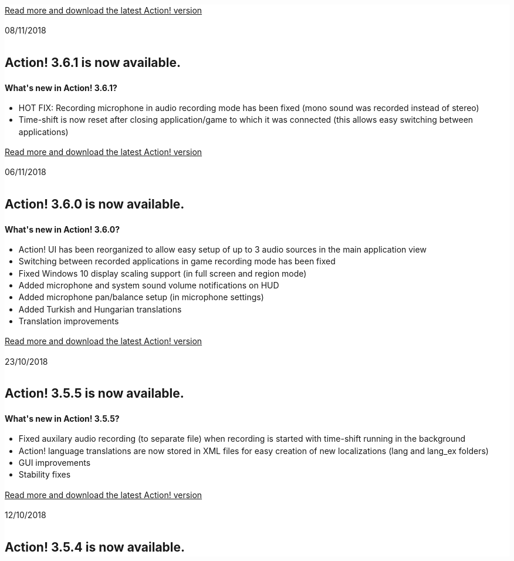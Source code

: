 [Read more and download the latest Action! version](https://tools.techidaily.com/mirillis/products/)

08/11/2018 

## Action! 3.6.1 is now available.

**What's new in Action! 3.6.1?**

* HOT FIX: Recording microphone in audio recording mode has been fixed (mono sound was recorded instead of stereo)
* Time-shift is now reset after closing application/game to which it was connected (this allows easy switching between applications)

[Read more and download the latest Action! version](https://tools.techidaily.com/mirillis/products/)

06/11/2018 

## Action! 3.6.0 is now available.

**What's new in Action! 3.6.0?**

* Action! UI has been reorganized to allow easy setup of up to 3 audio sources in the main application view
* Switching between recorded applications in game recording mode has been fixed
* Fixed Windows 10 display scaling support (in full screen and region mode)
* Added microphone and system sound volume notifications on HUD
* Added microphone pan/balance setup (in microphone settings)
* Added Turkish and Hungarian translations
* Translation improvements

[Read more and download the latest Action! version](https://tools.techidaily.com/mirillis/products/)

23/10/2018 

## Action! 3.5.5 is now available.

**What's new in Action! 3.5.5?**

* Fixed auxilary audio recording (to separate file) when recording is started with time-shift running in the background
* Action! language translations are now stored in XML files for easy creation of new localizations (lang and lang\_ex folders)
* GUI improvements
* Stability fixes

[Read more and download the latest Action! version](https://tools.techidaily.com/mirillis/products/)

12/10/2018 

## Action! 3.5.4 is now available.
